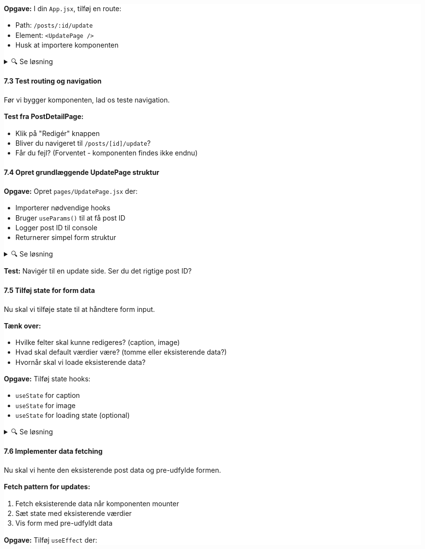 **Opgave:** I din `App.jsx`, tilføj en route:

- Path: `/posts/:id/update`
- Element: `<UpdatePage />`
- Husk at importere komponenten

<details><summary>🔍 Se løsning</summary></details>

#### 7.3 Test routing og navigation

Før vi bygger komponenten, lad os teste navigation.

**Test fra PostDetailPage:**

- Klik på "Redigér" knappen
- Bliver du navigeret til `/posts/[id]/update`?
- Får du fejl? (Forventet - komponenten findes ikke endnu)

#### 7.4 Opret grundlæggende UpdatePage struktur

**Opgave:** Opret `pages/UpdatePage.jsx` der:

- Importerer nødvendige hooks
- Bruger `useParams()` til at få post ID
- Logger post ID til console
- Returnerer simpel form struktur

<details><summary>🔍 Se løsning</summary></details>

**Test:** Navigér til en update side. Ser du det rigtige post ID?

#### 7.5 Tilføj state for form data

Nu skal vi tilføje state til at håndtere form input.

**Tænk over:**

- Hvilke felter skal kunne redigeres? (caption, image)
- Hvad skal default værdier være? (tomme eller eksisterende data?)
- Hvornår skal vi loade eksisterende data?

**Opgave:** Tilføj state hooks:

- `useState` for caption
- `useState` for image
- `useState` for loading state (optional)

<details><summary>🔍 Se løsning</summary></details>

#### 7.6 Implementer data fetching

Nu skal vi hente den eksisterende post data og pre-udfylde formen.

**Fetch pattern for updates:**

1. Fetch eksisterende data når komponenten mounter
2. Sæt state med eksisterende værdier
3. Vis form med pre-udfyldt data

**Opgave:** Tilføj `useEffect` der:
